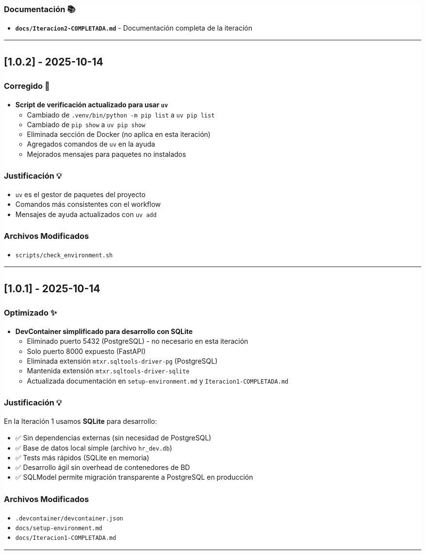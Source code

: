 ### Documentación 📚
- **`docs/Iteracion2-COMPLETADA.md`** - Documentación completa de la iteración

---

## [1.0.2] - 2025-10-14

### Corregido 🐛
- **Script de verificación actualizado para usar `uv`**
  - Cambiado de `.venv/bin/python -m pip list` a `uv pip list`
  - Cambiado de `pip show` a `uv pip show`
  - Eliminada sección de Docker (no aplica en esta iteración)
  - Agregados comandos de `uv` en la ayuda
  - Mejorados mensajes para paquetes no instalados

### Justificación 💡
- `uv` es el gestor de paquetes del proyecto
- Comandos más consistentes con el workflow
- Mensajes de ayuda actualizados con `uv add`

### Archivos Modificados
- `scripts/check_environment.sh`

---

## [1.0.1] - 2025-10-14

### Optimizado ✨
- **DevContainer simplificado para desarrollo con SQLite**
  - Eliminado puerto 5432 (PostgreSQL) - no necesario en esta iteración
  - Solo puerto 8000 expuesto (FastAPI)
  - Eliminada extensión `mtxr.sqltools-driver-pg` (PostgreSQL)
  - Mantenida extensión `mtxr.sqltools-driver-sqlite`
  - Actualizada documentación en `setup-environment.md` y `Iteracion1-COMPLETADA.md`

### Justificación 💡
En la Iteración 1 usamos **SQLite** para desarrollo:
- ✅ Sin dependencias externas (sin necesidad de PostgreSQL)
- ✅ Base de datos local simple (archivo `hr_dev.db`)
- ✅ Tests más rápidos (SQLite en memoria)
- ✅ Desarrollo ágil sin overhead de contenedores de BD
- ✅ SQLModel permite migración transparente a PostgreSQL en producción

### Archivos Modificados
- `.devcontainer/devcontainer.json`
- `docs/setup-environment.md`
- `docs/Iteracion1-COMPLETADA.md`

---